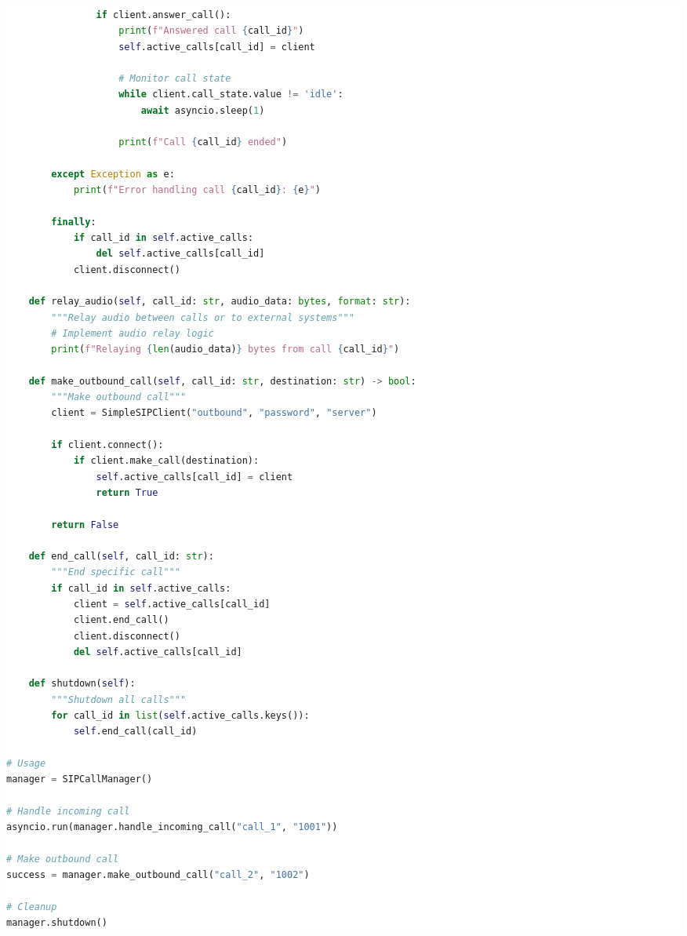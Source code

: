 ```python
                if client.answer_call():
                    print(f"Answered call {call_id}")
                    self.active_calls[call_id] = client
                    
                    # Monitor call state
                    while client.call_state.value != 'idle':
                        await asyncio.sleep(1)
                    
                    print(f"Call {call_id} ended")
                
        except Exception as e:
            print(f"Error handling call {call_id}: {e}")
            
        finally:
            if call_id in self.active_calls:
                del self.active_calls[call_id]
            client.disconnect()
    
    def relay_audio(self, call_id: str, audio_data: bytes, format: str):
        """Relay audio between calls or to external systems"""
        # Implement audio relay logic
        print(f"Relaying {len(audio_data)} bytes from call {call_id}")
    
    def make_outbound_call(self, call_id: str, destination: str) -> bool:
        """Make outbound call"""
        client = SimpleSIPClient("outbound", "password", "server")
        
        if client.connect():
            if client.make_call(destination):
                self.active_calls[call_id] = client
                return True
        
        return False
    
    def end_call(self, call_id: str):
        """End specific call"""
        if call_id in self.active_calls:
            client = self.active_calls[call_id]
            client.end_call()
            client.disconnect()
            del self.active_calls[call_id]
    
    def shutdown(self):
        """Shutdown all calls"""
        for call_id in list(self.active_calls.keys()):
            self.end_call(call_id)

# Usage
manager = SIPCallManager()

# Handle incoming call
asyncio.run(manager.handle_incoming_call("call_1", "1001"))

# Make outbound call  
success = manager.make_outbound_call("call_2", "1002")

# Cleanup
manager.shutdown()
```